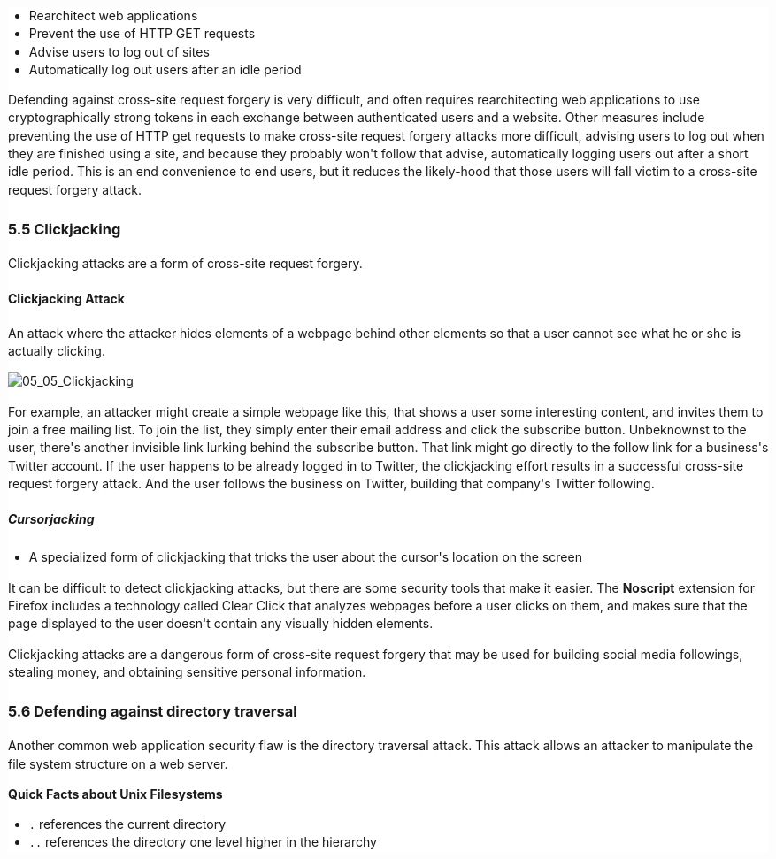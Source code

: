 - Rearchitect web applications
- Prevent the use of HTTP GET requests
- Advise users to log out of sites
- Automatically log out users after an idle period

Defending against cross-site request forgery is very difficult, and often requires rearchitecting web applications to use cryptographically strong tokens in each exchange between authenticated users and a website. Other measures include preventing the use of HTTP get requests to make cross-site request forgery attacks more difficult, advising users to log out when they are finished using a site, and because they probably won't follow that advise, automatically logging users out after a short idle period. This is an end convenience to end users, but it reduces the likely-hood that those users will fall victim to a cross-site request forgery attack.



### 5.5 Clickjacking

Clickjacking attacks are a form of cross-site request forgery. 

#### Clickjacking Attack

An attack where the attacker hides elements of a webpage behind other elements so that a user cannot see what he or she is actually clicking.

![05_05_Clickjacking](C:\Users\JY\Desktop\Security+\Images\05_05_Clickjacking.PNG)

For example, an attacker might create a simple webpage like this, that shows a user some interesting content, and invites them to join a free mailing list. To join the list, they simply enter their email address and click the subscribe button. Unbeknownst to the user, there's another invisible link lurking behind the subscribe button. That link might go directly to the follow link for a business's Twitter account. If the user happens to be already logged in to Twitter, the clickjacking effort results in a successful cross-site request forgery attack. And the user follows the business on Twitter, building that company's Twitter following. 

##### Cursorjacking 

- A specialized form of clickjacking that tricks the user about the cursor's location on the screen

It can be difficult to detect clickjacking attacks, but there are some security tools that make it easier. The **Noscript** extension for Firefox includes a technology called Clear Click that analyzes webpages before a user clicks on them, and makes sure that the page displayed to the user doesn't contain any visually hidden elements. 

Clickjacking attacks are a dangerous form of cross-site request forgery that may be used for building social media followings, stealing money, and obtaining sensitive personal information.



### 5.6 Defending against directory traversal

Another common web application security flaw is the directory traversal attack. This attack allows an attacker to manipulate the file system structure on a web server.

**Quick Facts about Unix Filesystems**

- `.` references the current directory
- `..` references the directory one level higher in the hierarchy

